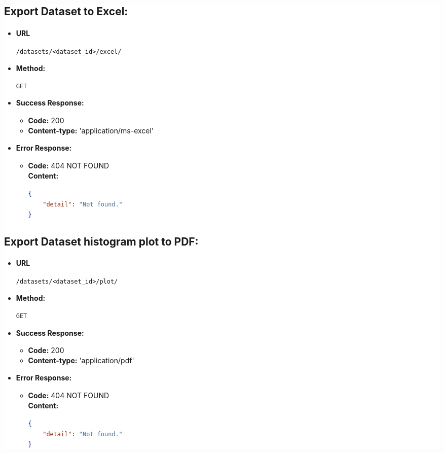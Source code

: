 ## Export Dataset to Excel:

* **URL**

  `/datasets/<dataset_id>/excel/`

* **Method:**

  `GET`

* **Success Response:**

  * **Code:** 200 <br />
  * **Content-type:** 'application/ms-excel'

 
* **Error Response:**

  * **Code:** 404 NOT FOUND <br />
    **Content:**
    ```json
    {
        "detail": "Not found."
    }
    ```
    
## Export Dataset histogram plot to PDF:

* **URL**

  `/datasets/<dataset_id>/plot/`

* **Method:**

  `GET`

* **Success Response:**

  * **Code:** 200 <br />
  * **Content-type:** 'application/pdf'

 
* **Error Response:**

  * **Code:** 404 NOT FOUND <br />
    **Content:**
    ```json
    {
        "detail": "Not found."
    }
    ```
